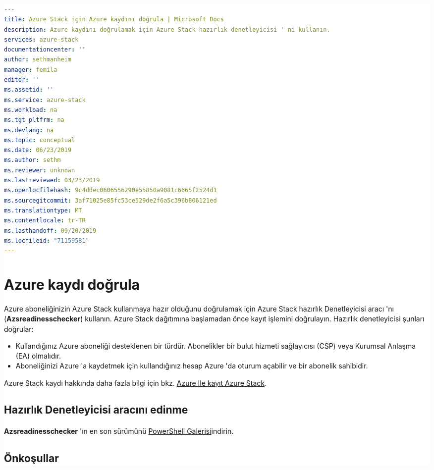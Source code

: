 ```yaml
---
title: Azure Stack için Azure kaydını doğrula | Microsoft Docs
description: Azure kaydını doğrulamak için Azure Stack hazırlık denetleyicisi ' ni kullanın.
services: azure-stack
documentationcenter: ''
author: sethmanheim
manager: femila
editor: ''
ms.assetid: ''
ms.service: azure-stack
ms.workload: na
ms.tgt_pltfrm: na
ms.devlang: na
ms.topic: conceptual
ms.date: 06/23/2019
ms.author: sethm
ms.reviewer: unknown
ms.lastreviewed: 03/23/2019
ms.openlocfilehash: 9c4ddec0606556290e55850a9081c6665f2524d1
ms.sourcegitcommit: 3af71025e85fc53ce529de2f6a5c396b806121ed
ms.translationtype: MT
ms.contentlocale: tr-TR
ms.lasthandoff: 09/20/2019
ms.locfileid: "71159581"
---
```

# <a name="validate-azure-registration"></a>Azure kaydı doğrula

Azure aboneliğinizin Azure Stack kullanmaya hazır olduğunu doğrulamak için Azure Stack hazırlık Denetleyicisi aracı 'nı (**Azsreadinesschecker**) kullanın. Azure Stack dağıtımına başlamadan önce kayıt işlemini doğrulayın. Hazırlık denetleyicisi şunları doğrular:

- Kullandığınız Azure aboneliği desteklenen bir türdür. Abonelikler bir bulut hizmeti sağlayıcısı (CSP) veya Kurumsal Anlaşma (EA) olmalıdır.
- Aboneliğinizi Azure 'a kaydetmek için kullandığınız hesap Azure 'da oturum açabilir ve bir abonelik sahibidir.

Azure Stack kaydı hakkında daha fazla bilgi için bkz. [Azure Ile kayıt Azure Stack](azure-stack-registration.md).

## <a name="get-the-readiness-checker-tool"></a>Hazırlık Denetleyicisi aracını edinme

**Azsreadinesschecker** 'ın en son sürümünü [PowerShell Galerisi](https://aka.ms/AzsReadinessChecker)indirin.  

## <a name="prerequisites"></a>Önkoşullar
